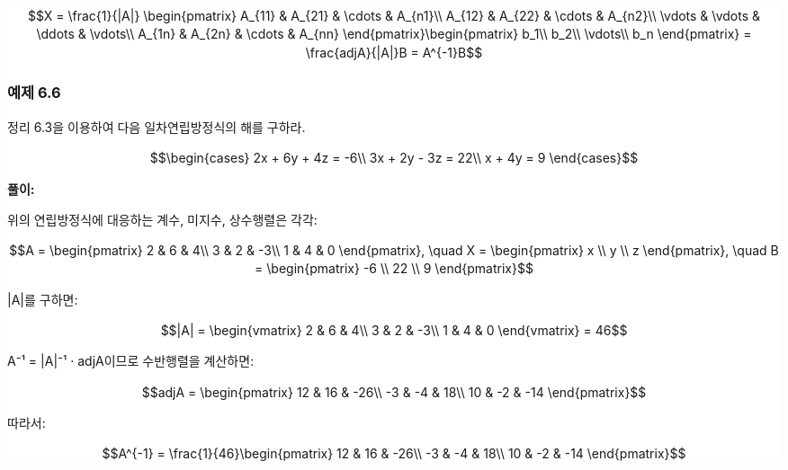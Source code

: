 $$X = \frac{1}{|A|} \begin{pmatrix}
A_{11} & A_{21} & \cdots & A_{n1}\\
A_{12} & A_{22} & \cdots & A_{n2}\\
\vdots & \vdots & \ddots & \vdots\\
A_{1n} & A_{2n} & \cdots & A_{nn}
\end{pmatrix}\begin{pmatrix}
b_1\\
b_2\\
\vdots\\
b_n
\end{pmatrix} = \frac{adjA}{|A|}B = A^{-1}B$$

### 예제 6.6

정리 6.3을 이용하여 다음 일차연립방정식의 해를 구하라.

$$\begin{cases}
2x + 6y + 4z = -6\\
3x + 2y - 3z = 22\\
x + 4y = 9
\end{cases}$$

**풀이:**

위의 연립방정식에 대응하는 계수, 미지수, 상수행렬은 각각:

$$A = \begin{pmatrix}
2 & 6 & 4\\
3 & 2 & -3\\
1 & 4 & 0
\end{pmatrix}, \quad X = \begin{pmatrix} x \\ y \\ z \end{pmatrix}, \quad B = \begin{pmatrix} -6 \\ 22 \\ 9 \end{pmatrix}$$

|A|를 구하면:

$$|A| = \begin{vmatrix} 
2 & 6 & 4\\ 
3 & 2 & -3\\ 
1 & 4 & 0 
\end{vmatrix} = 46$$

A⁻¹ = |A|⁻¹ · adjA이므로 수반행렬을 계산하면:

$$adjA = \begin{pmatrix}
12 & 16 & -26\\
-3 & -4 & 18\\
10 & -2 & -14
\end{pmatrix}$$

따라서:

$$A^{-1} = \frac{1}{46}\begin{pmatrix}
12 & 16 & -26\\
-3 & -4 & 18\\
10 & -2 & -14
\end{pmatrix}$$
